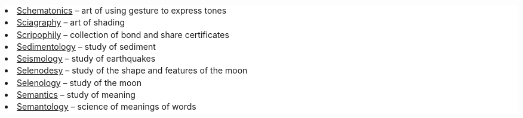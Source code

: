 <li><a class="new" title="Schematonics (page does not exist)" href="https://en.wikipedia.org/w/index.php?title=Schematonics&amp;action=edit&amp;redlink=1">Schematonics</a>&nbsp;&ndash; art of using gesture to express tones</li>
<li><a class="mw-redirect" title="Sciagraphy" href="https://en.wikipedia.org/wiki/Sciagraphy">Sciagraphy</a>&nbsp;&ndash; art of shading</li>
<li><a title="Scripophily" href="https://en.wikipedia.org/wiki/Scripophily">Scripophily</a>&nbsp;&ndash; collection of bond and share certificates</li>
<li><a title="Sedimentology" href="https://en.wikipedia.org/wiki/Sedimentology">Sedimentology</a>&nbsp;&ndash; study of sediment</li>
<li><a title="Seismology" href="https://en.wikipedia.org/wiki/Seismology">Seismology</a>&nbsp;&ndash; study of earthquakes</li>
<li><a class="new" title="Selenodesy (page does not exist)" href="https://en.wikipedia.org/w/index.php?title=Selenodesy&amp;action=edit&amp;redlink=1">Selenodesy</a>&nbsp;&ndash; study of the shape and features of the moon</li>
<li><a class="mw-redirect" title="Selenology" href="https://en.wikipedia.org/wiki/Selenology">Selenology</a>&nbsp;&ndash; study of the moon</li>
<li><a title="Semantics" href="https://en.wikipedia.org/wiki/Semantics">Semantics</a>&nbsp;&ndash; study of meaning</li>
<li><a class="new" title="Semantology (page does not exist)" href="https://en.wikipedia.org/w/index.php?title=Semantology&amp;action=edit&amp;redlink=1">Semantology</a>&nbsp;&ndash; science of meanings of words</li>
